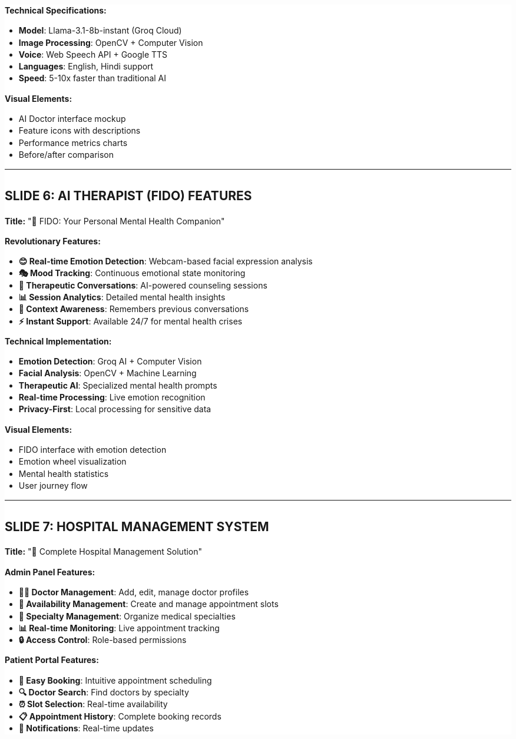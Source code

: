 **Technical Specifications:**
- **Model**: Llama-3.1-8b-instant (Groq Cloud)
- **Image Processing**: OpenCV + Computer Vision
- **Voice**: Web Speech API + Google TTS
- **Languages**: English, Hindi support
- **Speed**: 5-10x faster than traditional AI

**Visual Elements:**
- AI Doctor interface mockup
- Feature icons with descriptions
- Performance metrics charts
- Before/after comparison

---

## **SLIDE 6: AI THERAPIST (FIDO) FEATURES**
**Title:** "🧠 FIDO: Your Personal Mental Health Companion"

**Revolutionary Features:**
- **😊 Real-time Emotion Detection**: Webcam-based facial expression analysis
- **🎭 Mood Tracking**: Continuous emotional state monitoring
- **💬 Therapeutic Conversations**: AI-powered counseling sessions
- **📊 Session Analytics**: Detailed mental health insights
- **🔄 Context Awareness**: Remembers previous conversations
- **⚡ Instant Support**: Available 24/7 for mental health crises

**Technical Implementation:**
- **Emotion Detection**: Groq AI + Computer Vision
- **Facial Analysis**: OpenCV + Machine Learning
- **Therapeutic AI**: Specialized mental health prompts
- **Real-time Processing**: Live emotion recognition
- **Privacy-First**: Local processing for sensitive data

**Visual Elements:**
- FIDO interface with emotion detection
- Emotion wheel visualization
- Mental health statistics
- User journey flow

---

## **SLIDE 7: HOSPITAL MANAGEMENT SYSTEM**
**Title:** "🏥 Complete Hospital Management Solution"

**Admin Panel Features:**
- **👨‍⚕️ Doctor Management**: Add, edit, manage doctor profiles
- **📅 Availability Management**: Create and manage appointment slots
- **🏥 Specialty Management**: Organize medical specialties
- **📊 Real-time Monitoring**: Live appointment tracking
- **🔒 Access Control**: Role-based permissions

**Patient Portal Features:**
- **📱 Easy Booking**: Intuitive appointment scheduling
- **🔍 Doctor Search**: Find doctors by specialty
- **⏰ Slot Selection**: Real-time availability
- **📋 Appointment History**: Complete booking records
- **🔔 Notifications**: Real-time updates
